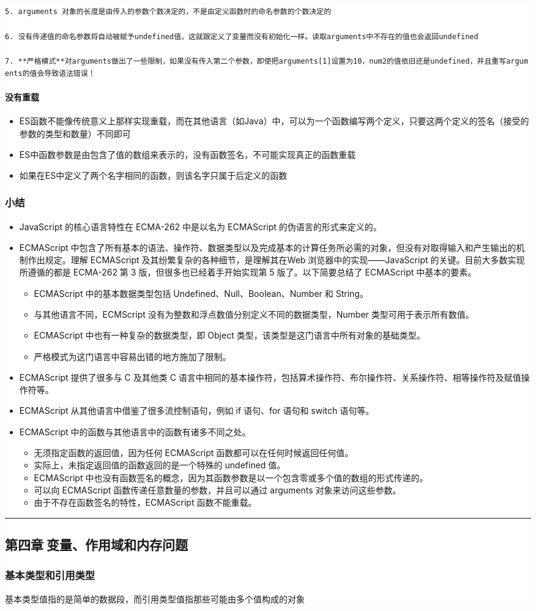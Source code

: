 	5. arguments 对象的长度是由传入的参数个数决定的，不是由定义函数时的命名参数的个数决定的
	
	6. 没有传递值的命名参数将自动被赋予undefined值，这就跟定义了变量而没有初始化一样。读取arguments中不存在的值也会返回undefined
	
	7. **严格模式**对arguments做出了一些限制，如果没有传入第二个参数，即使把arguments[1]设置为10，num2的值依旧还是undefined，并且重写arguments的值会导致语法错误！


#### 没有重载

- ES函数不能像传统意义上那样实现重载，而在其他语言（如Java）中，可以为一个函数编写两个定义，只要这两个定义的签名（接受的参数的类型和数量）不同即可

- ES中函数参数是由包含了值的数组来表示的，没有函数签名，不可能实现真正的函数重载

- 如果在ES中定义了两个名字相同的函数，则该名字只属于后定义的函数


<a name="3f">

### 小结

- JavaScript 的核心语言特性在 ECMA-262 中是以名为 ECMAScript 的伪语言的形式来定义的。

- ECMAScript 中包含了所有基本的语法、操作符、数据类型以及完成基本的计算任务所必需的对象，但没有对取得输入和产生输出的机制作出规定。理解 ECMAScript 及其纷繁复杂的各种细节，是理解其在Web 浏览器中的实现——JavaScript 的关键。目前大多数实现所遵循的都是 ECMA-262 第 3 版，但很多也已经着手开始实现第 5 版了。以下简要总结了 ECMAScript 中基本的要素。

	- ECMAScript 中的基本数据类型包括 Undefined、Null、Boolean、Number 和 String。

	- 与其他语言不同，ECMScript 没有为整数和浮点数值分别定义不同的数据类型，Number 类型可用于表示所有数值。

	- ECMAScript 中也有一种复杂的数据类型，即 Object 类型，该类型是这门语言中所有对象的基础类型。

	- 严格模式为这门语言中容易出错的地方施加了限制。

- ECMAScript 提供了很多与 C 及其他类 C 语言中相同的基本操作符，包括算术操作符、布尔操作符、关系操作符、相等操作符及赋值操作符等。

- ECMAScript 从其他语言中借鉴了很多流控制语句，例如 if 语句、for 语句和 switch 语句等。

- ECMAScript 中的函数与其他语言中的函数有诸多不同之处。
	- 无须指定函数的返回值，因为任何 ECMAScript 函数都可以在任何时候返回任何值。
	- 实际上，未指定返回值的函数返回的是一个特殊的 undefined 值。
	- ECMAScript 中也没有函数签名的概念，因为其函数参数是以一个包含零或多个值的数组的形式传递的。
	- 可以向 ECMAScript 函数传递任意数量的参数，并且可以通过 arguments 对象来访问这些参数。
	- 由于不存在函数签名的特性，ECMAScript 函数不能重载。


***


<a name="4">

## 第四章 变量、作用域和内存问题


<a name="4a">

### 基本类型和引用类型

基本类型值指的是简单的数据段，而引用类型值指那些可能由多个值构成的对象
